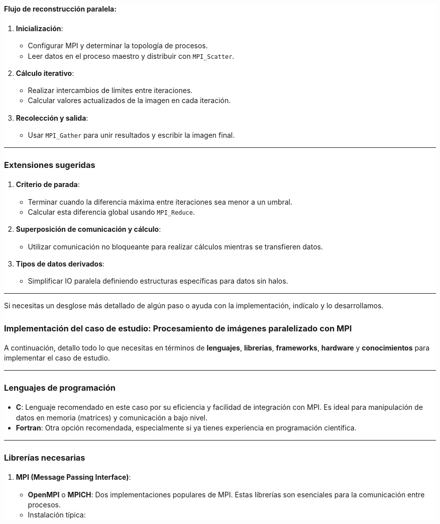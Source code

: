 #### Flujo de reconstrucción paralela:

1. **Inicialización**:
    
    - Configurar MPI y determinar la topología de procesos.
    - Leer datos en el proceso maestro y distribuir con `MPI_Scatter`.
2. **Cálculo iterativo**:
    
    - Realizar intercambios de límites entre iteraciones.
    - Calcular valores actualizados de la imagen en cada iteración.
3. **Recolección y salida**:
    
    - Usar `MPI_Gather` para unir resultados y escribir la imagen final.

---

### **Extensiones sugeridas**

1. **Criterio de parada**:
    
    - Terminar cuando la diferencia máxima entre iteraciones sea menor a un umbral.
    - Calcular esta diferencia global usando `MPI_Reduce`.
2. **Superposición de comunicación y cálculo**:
    
    - Utilizar comunicación no bloqueante para realizar cálculos mientras se transfieren datos.
3. **Tipos de datos derivados**:
    
    - Simplificar IO paralela definiendo estructuras específicas para datos sin halos.

---

Si necesitas un desglose más detallado de algún paso o ayuda con la implementación, indícalo y lo desarrollamos.


### **Implementación del caso de estudio: Procesamiento de imágenes paralelizado con MPI**

A continuación, detallo todo lo que necesitas en términos de **lenguajes**, **librerías**, **frameworks**, **hardware** y **conocimientos** para implementar el caso de estudio.

---

### **Lenguajes de programación**

- **C**: Lenguaje recomendado en este caso por su eficiencia y facilidad de integración con MPI. Es ideal para manipulación de datos en memoria (matrices) y comunicación a bajo nivel.
- **Fortran**: Otra opción recomendada, especialmente si ya tienes experiencia en programación científica.

---

### **Librerías necesarias**

1. **MPI (Message Passing Interface)**:
    
    - **OpenMPI** o **MPICH**: Dos implementaciones populares de MPI. Estas librerías son esenciales para la comunicación entre procesos.
    - Instalación típica:
        